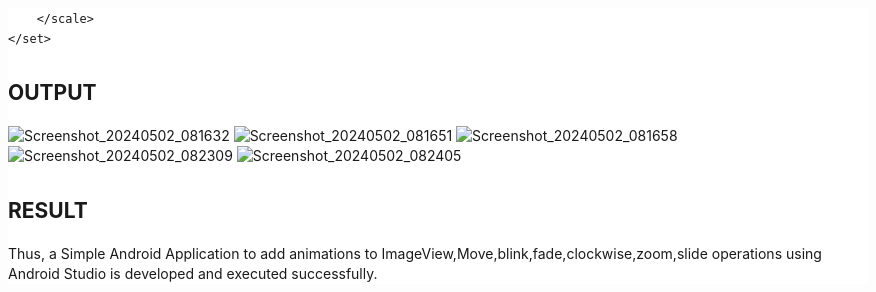 ```
    </scale>
</set>
```
## OUTPUT
![Screenshot_20240502_081632](https://github.com/Harsayazheni/animation/assets/118708467/497f3ed7-796f-4ea4-9164-cc05f8db9dd0)
![Screenshot_20240502_081651](https://github.com/Harsayazheni/animation/assets/118708467/b054cddf-671a-4861-9c61-6b186f1b0f74)
![Screenshot_20240502_081658](https://github.com/Harsayazheni/animation/assets/118708467/7f69b06f-ff6f-4c78-85dc-fa1c038d6528)
![Screenshot_20240502_082309](https://github.com/Harsayazheni/animation/assets/118708467/cfb51386-7a35-449d-9a85-9301ad6468dd)
![Screenshot_20240502_082405](https://github.com/Harsayazheni/animation/assets/118708467/06383bab-571e-47fc-b935-616a96097117)




## RESULT
Thus, a Simple Android Application to add animations to ImageView,Move,blink,fade,clockwise,zoom,slide operations using Android Studio is developed and executed successfully.

